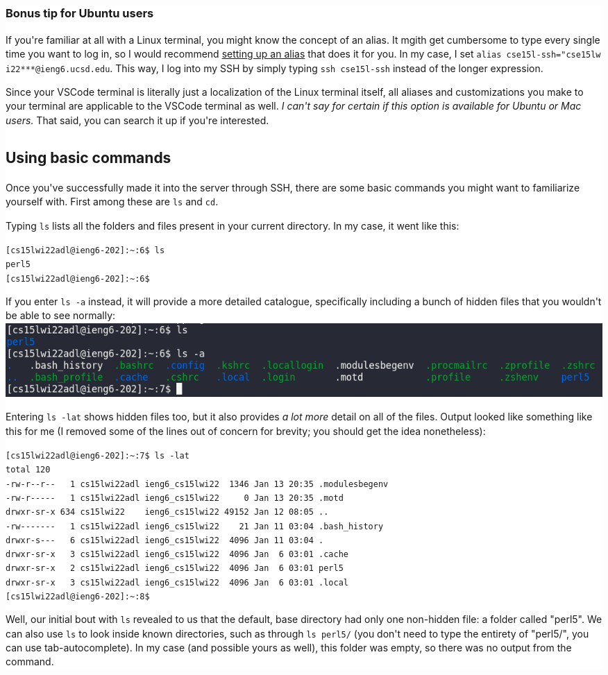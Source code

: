 ### Bonus tip for Ubuntu users
If you're familiar at all with a Linux terminal, you might know the concept of an alias. It mgith get cumbersome to type every single time you want to log in, so I would recommend [setting up an alias](https://www.cyberciti.biz/faq/create-permanent-bash-alias-linux-unix/) that does it for you. In my case, I set `alias cse15l-ssh="cse15lwi22***@ieng6.ucsd.edu`. This way, I log into my SSH by simply typing `ssh cse15l-ssh` instead of the longer expression.

Since your VSCode terminal is literally just a localization of the Linux terminal itself, all aliases and customizations you make to your terminal are applicable to the VSCode terminal as well. _I can't say for certain if this option is available for Ubuntu or Mac users._ That said, you can search it up if you're interested.

## Using basic commands
Once you've successfully made it into the server through SSH, there are some basic commands you might want to familiarize yourself with. First among these are `ls` and `cd`.

Typing `ls` lists all the folders and files present in your current directory. In my case, it went like this:
```
[cs15lwi22adl@ieng6-202]:~:6$ ls
perl5
[cs15lwi22adl@ieng6-202]:~:6$
```

If you enter `ls -a` instead, it will provide a more detailed catalogue, specifically including a bunch of hidden files that you wouldn't be able to see normally:
![](img/TerminalLS.png)

Entering `ls -lat` shows hidden files too, but it also provides _a lot more_ detail on all of the files. Output looked like something like this for me (I removed some of the lines out of concern for brevity; you should get the idea nonetheless):
```
[cs15lwi22adl@ieng6-202]:~:7$ ls -lat
total 120
-rw-r--r--   1 cs15lwi22adl ieng6_cs15lwi22  1346 Jan 13 20:35 .modulesbegenv
-rw-r-----   1 cs15lwi22adl ieng6_cs15lwi22     0 Jan 13 20:35 .motd
drwxr-sr-x 634 cs15lwi22    ieng6_cs15lwi22 49152 Jan 12 08:05 ..
-rw-------   1 cs15lwi22adl ieng6_cs15lwi22    21 Jan 11 03:04 .bash_history
drwxr-s---   6 cs15lwi22adl ieng6_cs15lwi22  4096 Jan 11 03:04 .
drwxr-sr-x   3 cs15lwi22adl ieng6_cs15lwi22  4096 Jan  6 03:01 .cache
drwxr-sr-x   2 cs15lwi22adl ieng6_cs15lwi22  4096 Jan  6 03:01 perl5
drwxr-sr-x   3 cs15lwi22adl ieng6_cs15lwi22  4096 Jan  6 03:01 .local
[cs15lwi22adl@ieng6-202]:~:8$ 
```

Well, our initial bout with `ls` revealed to us that the default, base directory had only one non-hidden file: a folder called "perl5". We can also use `ls` to look inside known directories, such as through `ls perl5/` (you don't need to type the entirety of "perl5/", you can use tab-autocomplete). In my case (and possible yours as well), this folder was empty, so there was no output from the command.
